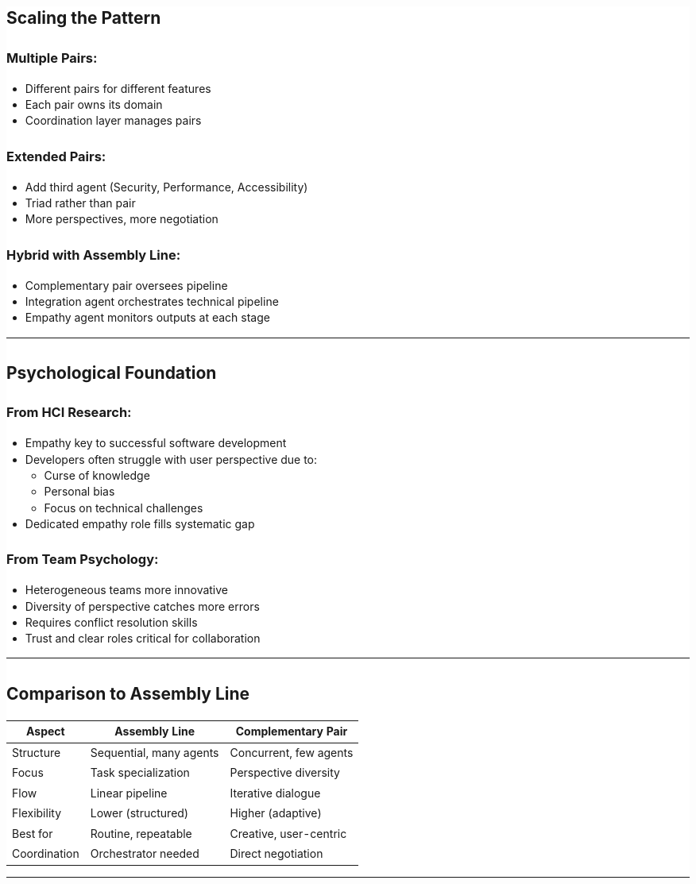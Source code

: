 
## Scaling the Pattern

### Multiple Pairs:
- Different pairs for different features
- Each pair owns its domain
- Coordination layer manages pairs

### Extended Pairs:
- Add third agent (Security, Performance, Accessibility)
- Triad rather than pair
- More perspectives, more negotiation

### Hybrid with Assembly Line:
- Complementary pair oversees pipeline
- Integration agent orchestrates technical pipeline
- Empathy agent monitors outputs at each stage

---

## Psychological Foundation

### From HCI Research:
- Empathy key to successful software development
- Developers often struggle with user perspective due to:
  - Curse of knowledge
  - Personal bias
  - Focus on technical challenges
- Dedicated empathy role fills systematic gap

### From Team Psychology:
- Heterogeneous teams more innovative
- Diversity of perspective catches more errors
- Requires conflict resolution skills
- Trust and clear roles critical for collaboration

---

## Comparison to Assembly Line

| Aspect | Assembly Line | Complementary Pair |
|--------|--------------|-------------------|
| Structure | Sequential, many agents | Concurrent, few agents |
| Focus | Task specialization | Perspective diversity |
| Flow | Linear pipeline | Iterative dialogue |
| Flexibility | Lower (structured) | Higher (adaptive) |
| Best for | Routine, repeatable | Creative, user-centric |
| Coordination | Orchestrator needed | Direct negotiation |

---
